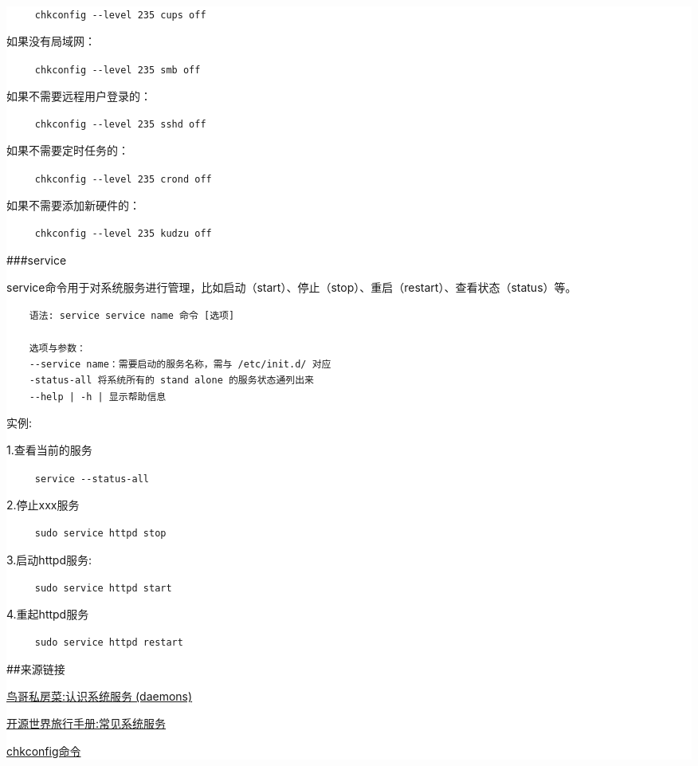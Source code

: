          chkconfig --level 235 cups off 

如果没有局域网：

         chkconfig --level 235 smb off

如果不需要远程用户登录的：

         chkconfig --level 235 sshd off

如果不需要定时任务的：

         chkconfig --level 235 crond off

如果不需要添加新硬件的：

         chkconfig --level 235 kudzu off

###service

service命令用于对系统服务进行管理，比如启动（start）、停止（stop）、重启（restart）、查看状态（status）等。

        语法: service service name 命令 [选项]
        
        选项与参数：
        --service name：需要启动的服务名称，需与 /etc/init.d/ 对应
        -status-all 将系统所有的 stand alone 的服务状态通列出来
        --help | -h | 显示帮助信息

实例:

1.查看当前的服务

         service --status-all

2.停止xxx服务

         sudo service httpd stop

3.启动httpd服务:

         sudo service httpd start

4.重起httpd服务

         sudo service httpd restart


##来源链接

[鸟哥私房菜:认识系统服务 (daemons)](http://vbird.dic.ksu.edu.tw/linux_basic/0560daemons.php)

[开源世界旅行手册:常见系统服务](http://www.ha97.com/book/OpenSource_Guide/ch15s04.html#id2824176)

[chkconfig命令](http://blog.csdn.net/youyu_buzai/article/details/3956845)